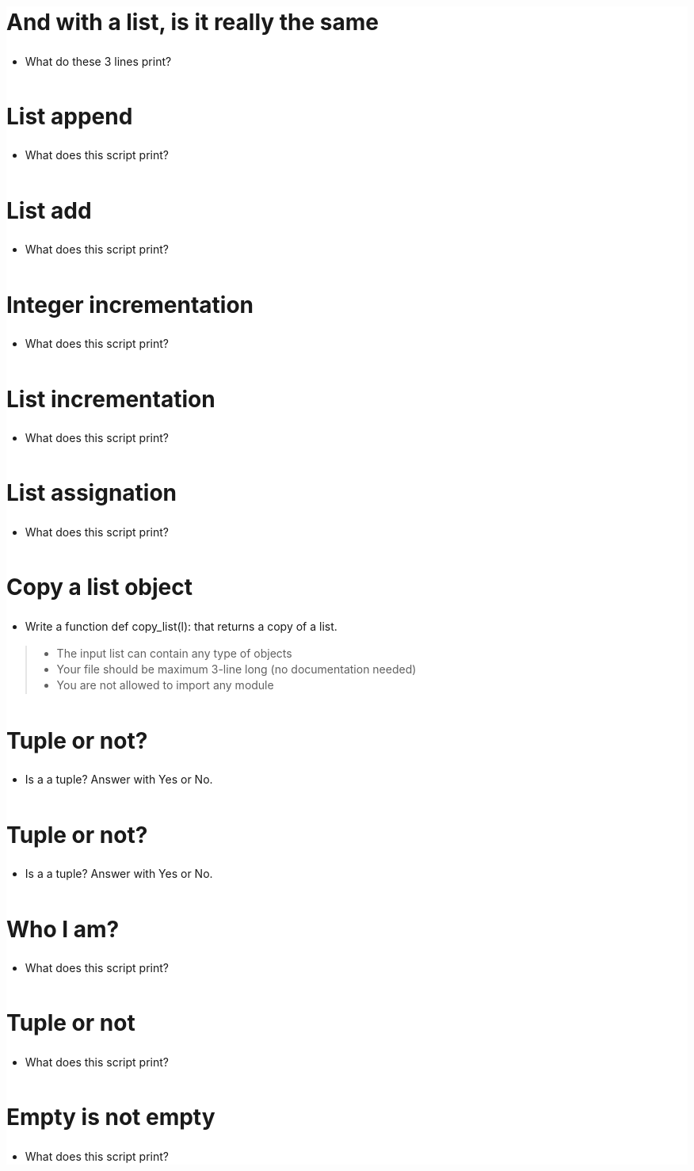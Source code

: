 # And with a list, is it really the same
* What do these 3 lines print?

# List append
* What does this script print?

# List add
* What does this script print?

#  Integer incrementation
* What does this script print?

# List incrementation
* What does this script print?

#  List assignation
* What does this script print?

# Copy a list object
* Write a function def copy_list(l): that returns a copy of a list.
> * The input list can contain any type of objects
> * Your file should be maximum 3-line long (no documentation needed)
> * You are not allowed to import any module

# Tuple or not?
* Is a a tuple? Answer with Yes or No.

# Tuple or not?
* Is a a tuple? Answer with Yes or No.

# Who I am?
* What does this script print?

# Tuple or not
* What does this script print?

# Empty is not empty
* What does this script print?
